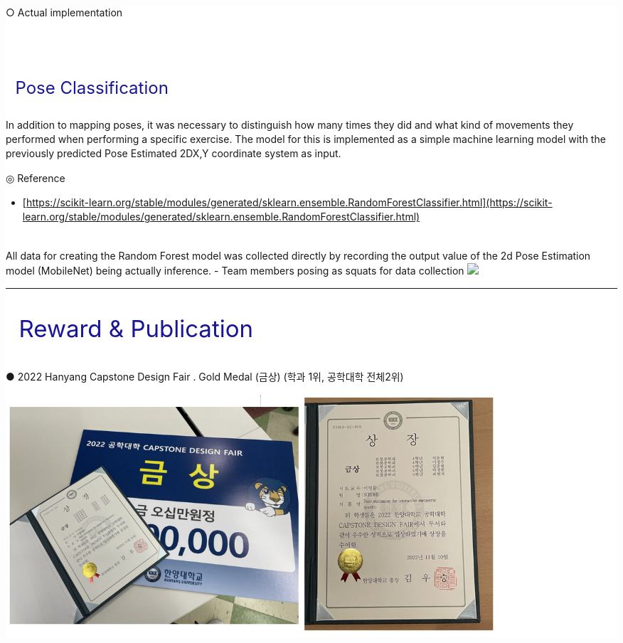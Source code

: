 ○ Actual implementation
<video class="video" autoplay muted controls style="width:70%;">
    <source type="video/mp4" src="img/posting/posting_metaverse/3dposetracking.mp4" >
</video>




<br><br>
<p style="font-size: 24px; color: rgb(25, 22, 150)"> <i class="fas fa-running"></i>&nbsp; Pose Classification </p>

In addition to mapping poses, it was necessary to distinguish how many times they did and what kind of movements they performed when performing a specific exercise. The model for this is implemented as a simple machine learning model with the previously predicted Pose Estimated 2DX,Y coordinate system as input.

◎ Reference <br> 
- [https://scikit-learn.org/stable/modules/generated/sklearn.ensemble.RandomForestClassifier.html](https://scikit-learn.org/stable/modules/generated/sklearn.ensemble.RandomForestClassifier.html)

<br>
All data for creating the Random Forest model was collected directly by recording the output value of the 2d Pose Estimation model (MobileNet) being actually inference.
- Team members posing as squats for data collection
<img src="img/posting/posting_metaverse/data_collecting.png" style="width:80%;"><br>

***

<p style="font-size: 33px; color: rgb(25, 22, 150)"><i class="fas fa-award"></i>&nbsp; Reward & Publication</p>



● 2022 Hanyang Capstone Design Fair . Gold Medal (금상) (학과 1위, 공학대학 전체2위)<br>

<img src="img/posting/posting_metaverse/capstone_award.png" style="width:80%;"><br>
